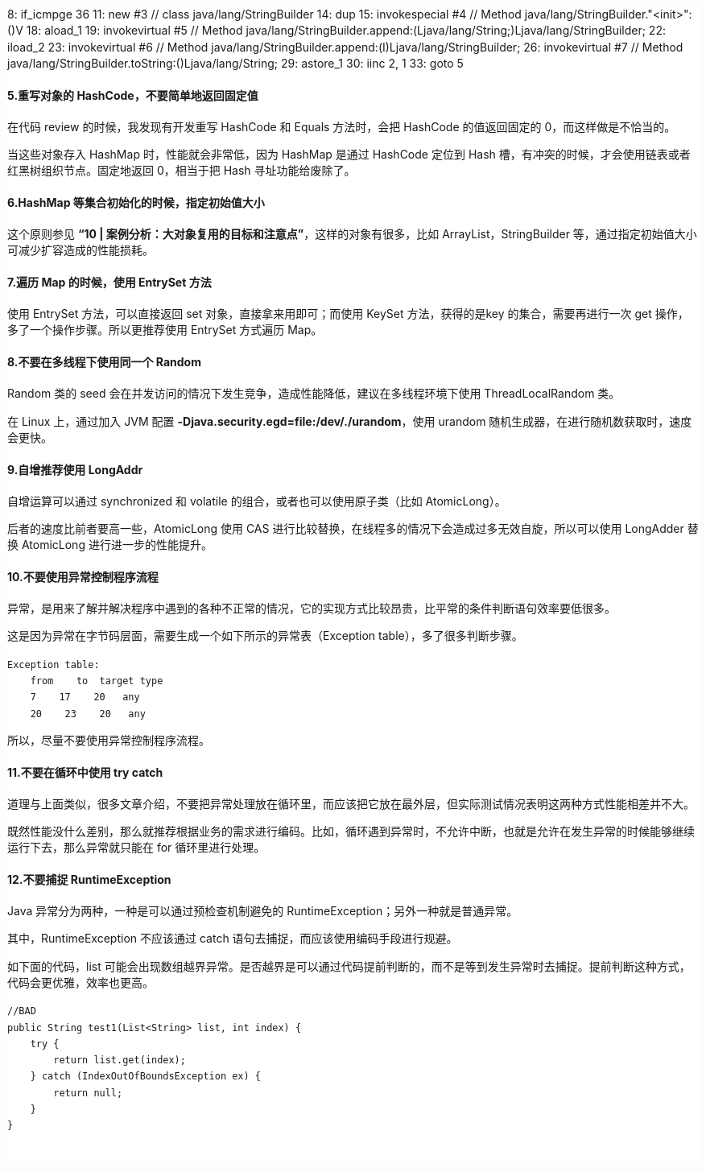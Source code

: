  8: if_icmpge     36
11: new           #3                  // class java/lang/StringBuilder
14: dup
15: invokespecial #4                  // Method java/lang/StringBuilder."&lt;init&gt;":()V
18: aload_1
19: invokevirtual #5                  // Method java/lang/StringBuilder.append:(Ljava/lang/String;)Ljava/lang/StringBuilder;
22: iload_2
23: invokevirtual #6                  // Method java/lang/StringBuilder.append:(I)Ljava/lang/StringBuilder;
26: invokevirtual #7                  // Method java/lang/StringBuilder.toString:()Ljava/lang/String;
29: astore_1
30: iinc          2, 1
33: goto          5
</code></pre>
<h4 id="5-重写对象的-hashcode-不要简单地返回固定值">5.重写对象的 HashCode，不要简单地返回固定值</h4>
<p>在代码 review 的时候，我发现有开发重写 HashCode 和 Equals 方法时，会把 HashCode 的值返回固定的 0，而这样做是不恰当的。</p>
<p>当这些对象存入 HashMap 时，性能就会非常低，因为 HashMap 是通过 HashCode 定位到 Hash 槽，有冲突的时候，才会使用链表或者红黑树组织节点。固定地返回 0，相当于把 Hash 寻址功能给废除了。</p>
<h4 id="6-hashmap-等集合初始化的时候-指定初始值大小">6.HashMap 等集合初始化的时候，指定初始值大小</h4>
<p>这个原则参见 <strong>“10 | 案例分析：大对象复用的目标和注意点”</strong>，这样的对象有很多，比如 ArrayList，StringBuilder 等，通过指定初始值大小可减少扩容造成的性能损耗。</p>
<h4 id="7-遍历-map-的时候-使用-entryset-方法">7.遍历 Map 的时候，使用 EntrySet 方法</h4>
<p>使用 EntrySet 方法，可以直接返回 set 对象，直接拿来用即可；而使用 KeySet 方法，获得的是key 的集合，需要再进行一次 get 操作，多了一个操作步骤。所以更推荐使用 EntrySet 方式遍历 Map。</p>
<h4 id="8-不要在多线程下使用同一个-random">8.不要在多线程下使用同一个 Random</h4>
<p>Random 类的 seed 会在并发访问的情况下发生竞争，造成性能降低，建议在多线程环境下使用 ThreadLocalRandom 类。</p>
<p>在 Linux 上，通过加入 JVM 配置 <strong>-Djava.security.egd=file:/dev/./urandom</strong>，使用 urandom 随机生成器，在进行随机数获取时，速度会更快。</p>
<h4 id="9-自增推荐使用-longaddr">9.自增推荐使用 LongAddr</h4>
<p>自增运算可以通过 synchronized 和 volatile 的组合，或者也可以使用原子类（比如 AtomicLong）。</p>
<p>后者的速度比前者要高一些，AtomicLong 使用 CAS 进行比较替换，在线程多的情况下会造成过多无效自旋，所以可以使用 LongAdder 替换 AtomicLong 进行进一步的性能提升。</p>
<h4 id="10-不要使用异常控制程序流程">10.不要使用异常控制程序流程</h4>
<p>异常，是用来了解并解决程序中遇到的各种不正常的情况，它的实现方式比较昂贵，比平常的条件判断语句效率要低很多。</p>
<p>这是因为异常在字节码层面，需要生成一个如下所示的异常表（Exception table），多了很多判断步骤。</p>
<pre><code>Exception table:
    from    to  target type
    7    17    20   any
    20    23    20   any
</code></pre>
<p>所以，尽量不要使用异常控制程序流程。</p>
<h4 id="11-不要在循环中使用-try-catch">11.不要在循环中使用 try catch</h4>
<p>道理与上面类似，很多文章介绍，不要把异常处理放在循环里，而应该把它放在最外层，但实际测试情况表明这两种方式性能相差并不大。</p>
<p>既然性能没什么差别，那么就推荐根据业务的需求进行编码。比如，循环遇到异常时，不允许中断，也就是允许在发生异常的时候能够继续运行下去，那么异常就只能在 for 循环里进行处理。</p>
<h4 id="12-不要捕捉-runtimeexception">12.不要捕捉 RuntimeException</h4>
<p>Java 异常分为两种，一种是可以通过预检查机制避免的 RuntimeException；另外一种就是普通异常。</p>
<p>其中，RuntimeException 不应该通过 catch 语句去捕捉，而应该使用编码手段进行规避。</p>
<p>如下面的代码，list 可能会出现数组越界异常。是否越界是可以通过代码提前判断的，而不是等到发生异常时去捕捉。提前判断这种方式，代码会更优雅，效率也更高。</p>
<pre><code>//BAD
public String test1(List&lt;String&gt; list, int index) {
    try {
        return list.get(index);
    } catch (IndexOutOfBoundsException ex) {
        return null;
    }
}
